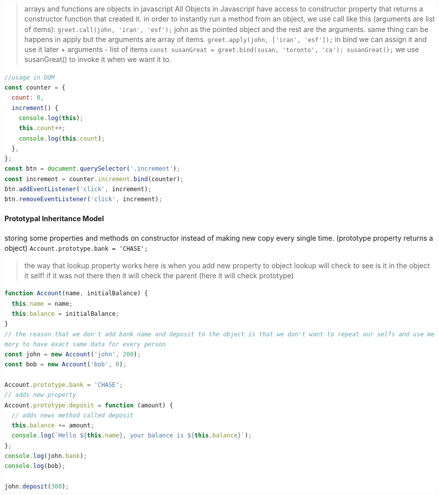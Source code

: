 > arrays and functions are objects in javascript
> All Objects in Javascript have access to constructor property that returns a constructor function that created it.
> in order to instantly run a method from an object, we use call like this (arguments are list of items): `greet.call(john, 'iran', 'esf');` john as the pointed object and the rest are the arguments.
> same thing can be happens in apply but the arguments are array of items. `greet.apply(john, ['iran', 'esf']);`
> in bind we can assign it and use it later + arguments - list of items `const susanGreat = greet.bind(susan, 'toronto', 'ca'); susanGreat();` we use susanGreat() to invoke it when we want it to.

```JavaScript
//usage in DOM
const counter = {
  count: 0,
  increment() {
    console.log(this);
    this.count++;
    console.log(this.count);
  },
};
const btn = document.querySelector('.increment');
const increment = counter.increment.bind(counter);
btn.addEventListener('click', increment);
btn.removeEventListener('click', increment);
```

#### Prototypal Inheritance Model

storing some properties and methods on constructor instead of making new copy every single time. (prototype property returns a object)
`Account.prototype.bank = 'CHASE';`

> the way that lookup property works here is when you add new property to object lookup will check to see is it in the object it self! if it was not there then it will check the parent (here it will check prototype)

```JavaScript
function Account(name, initialBalance) {
  this.name = name;
  this.balance = initialBalance;
}
// the reason that we don't add bank name and deposit to the object is that we don't want to repeat our selfs and use memory to have exact same data for every person
const john = new Account('john', 200);
const bob = new Account('bob', 0);

Account.prototype.bank = 'CHASE';
// adds new property
Account.prototype.deposit = function (amount) {
  // adds news method called deposit
  this.balance += amount;
  console.log(`Hello ${this.name}, your balance is ${this.balance}`);
};
console.log(john.bank);
console.log(bob);

john.deposit(300);
```
